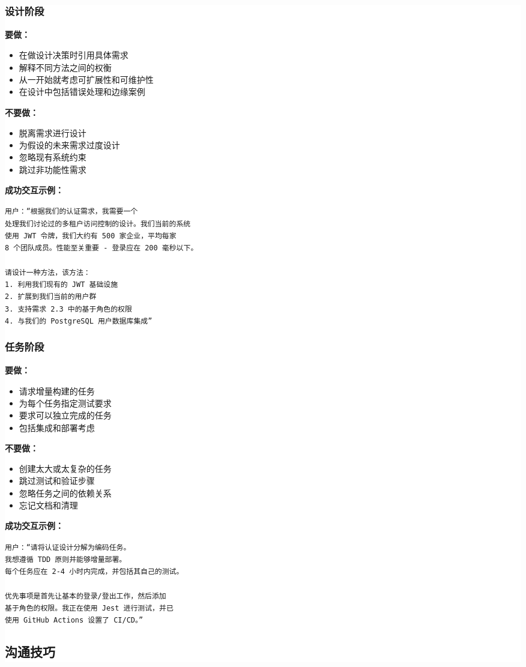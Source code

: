 ### 设计阶段

**要做：**
- 在做设计决策时引用具体需求
- 解释不同方法之间的权衡
- 从一开始就考虑可扩展性和可维护性
- 在设计中包括错误处理和边缘案例

**不要做：**
- 脱离需求进行设计
- 为假设的未来需求过度设计
- 忽略现有系统约束
- 跳过非功能性需求

**成功交互示例：**
```
用户：“根据我们的认证需求，我需要一个
处理我们讨论过的多租户访问控制的设计。我们当前的系统
使用 JWT 令牌，我们大约有 500 家企业，平均每家
8 个团队成员。性能至关重要 - 登录应在 200 毫秒以下。

请设计一种方法，该方法：
1. 利用我们现有的 JWT 基础设施
2. 扩展到我们当前的用户群
3. 支持需求 2.3 中的基于角色的权限
4. 与我们的 PostgreSQL 用户数据库集成”
```

### 任务阶段

**要做：**
- 请求增量构建的任务
- 为每个任务指定测试要求
- 要求可以独立完成的任务
- 包括集成和部署考虑

**不要做：**
- 创建太大或太复杂的任务
- 跳过测试和验证步骤
- 忽略任务之间的依赖关系
- 忘记文档和清理

**成功交互示例：**
```
用户：“请将认证设计分解为编码任务。
我想遵循 TDD 原则并能够增量部署。
每个任务应在 2-4 小时内完成，并包括其自己的测试。

优先事项是首先让基本的登录/登出工作，然后添加
基于角色的权限。我正在使用 Jest 进行测试，并已
使用 GitHub Actions 设置了 CI/CD。”
```

## 沟通技巧
